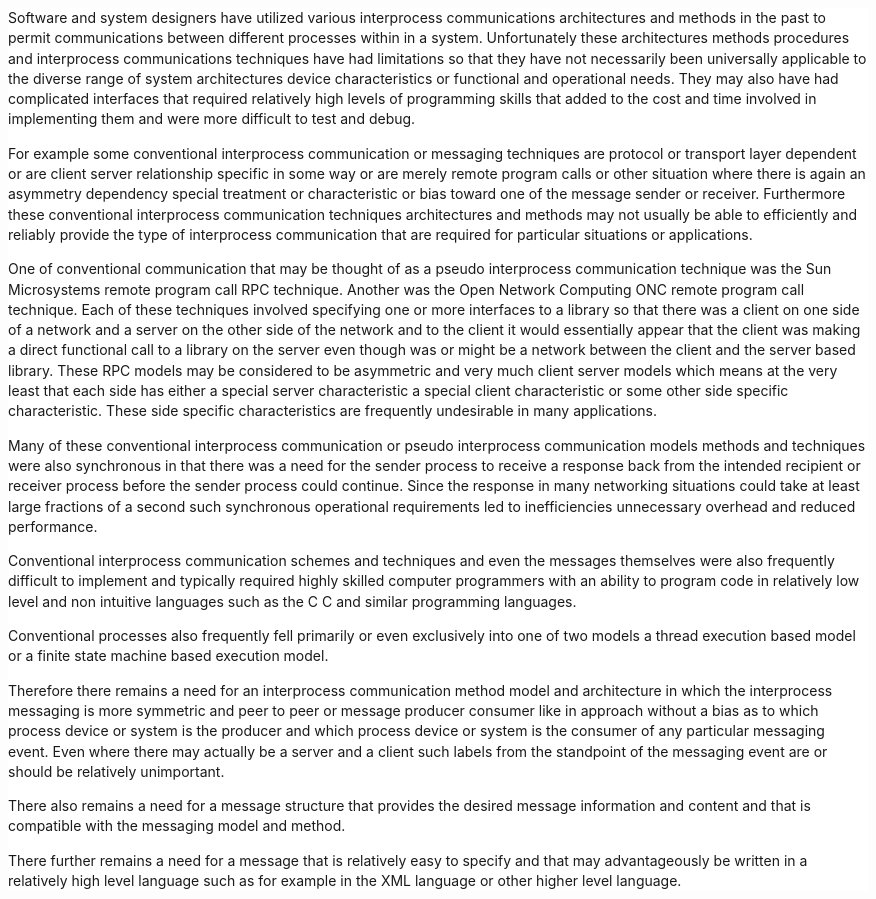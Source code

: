 Software and system designers have utilized various interprocess communications architectures and methods in the past to permit communications between different processes within in a system. Unfortunately these architectures methods procedures and interprocess communications techniques have had limitations so that they have not necessarily been universally applicable to the diverse range of system architectures device characteristics or functional and operational needs. They may also have had complicated interfaces that required relatively high levels of programming skills that added to the cost and time involved in implementing them and were more difficult to test and debug.

For example some conventional interprocess communication or messaging techniques are protocol or transport layer dependent or are client server relationship specific in some way or are merely remote program calls or other situation where there is again an asymmetry dependency special treatment or characteristic or bias toward one of the message sender or receiver. Furthermore these conventional interprocess communication techniques architectures and methods may not usually be able to efficiently and reliably provide the type of interprocess communication that are required for particular situations or applications.

One of conventional communication that may be thought of as a pseudo interprocess communication technique was the Sun Microsystems remote program call RPC technique. Another was the Open Network Computing ONC remote program call technique. Each of these techniques involved specifying one or more interfaces to a library so that there was a client on one side of a network and a server on the other side of the network and to the client it would essentially appear that the client was making a direct functional call to a library on the server even though was or might be a network between the client and the server based library. These RPC models may be considered to be asymmetric and very much client server models which means at the very least that each side has either a special server characteristic a special client characteristic or some other side specific characteristic. These side specific characteristics are frequently undesirable in many applications.

Many of these conventional interprocess communication or pseudo interprocess communication models methods and techniques were also synchronous in that there was a need for the sender process to receive a response back from the intended recipient or receiver process before the sender process could continue. Since the response in many networking situations could take at least large fractions of a second such synchronous operational requirements led to inefficiencies unnecessary overhead and reduced performance.

Conventional interprocess communication schemes and techniques and even the messages themselves were also frequently difficult to implement and typically required highly skilled computer programmers with an ability to program code in relatively low level and non intuitive languages such as the C C and similar programming languages.

Conventional processes also frequently fell primarily or even exclusively into one of two models a thread execution based model or a finite state machine based execution model.

Therefore there remains a need for an interprocess communication method model and architecture in which the interprocess messaging is more symmetric and peer to peer or message producer consumer like in approach without a bias as to which process device or system is the producer and which process device or system is the consumer of any particular messaging event. Even where there may actually be a server and a client such labels from the standpoint of the messaging event are or should be relatively unimportant.

There also remains a need for a message structure that provides the desired message information and content and that is compatible with the messaging model and method.

There further remains a need for a message that is relatively easy to specify and that may advantageously be written in a relatively high level language such as for example in the XML language or other higher level language.

